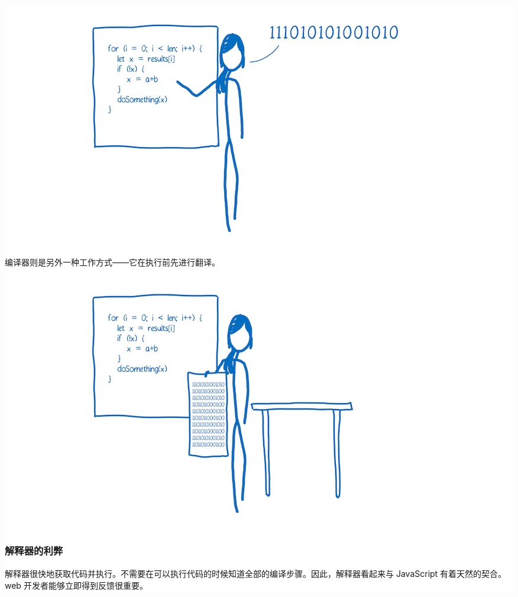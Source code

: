 ![IMAGE](./resources/5AE49633408FAA69FB738CB041523514.jpg)

编译器则是另外一种工作方式——它在执行前先进行翻译。

![IMAGE](./resources/93E56B223B24DB6546F45D4FF4072483.jpg)

### 解释器的利弊

解释器很快地获取代码并执行。不需要在可以执行代码的时候知道全部的编译步骤。因此，解释器看起来与 JavaScript 有着天然的契合。web 开发者能够立即得到反馈很重要。
